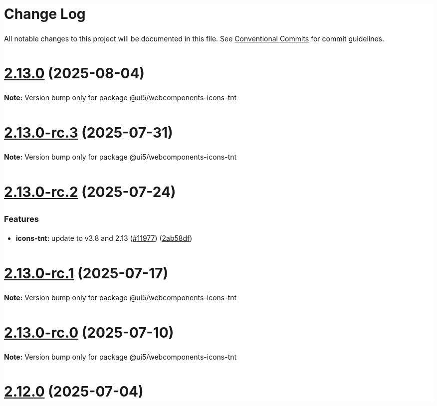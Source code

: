 # Change Log

All notable changes to this project will be documented in this file.
See [Conventional Commits](https://conventionalcommits.org) for commit guidelines.

# [2.13.0](https://github.com/SAP/ui5-webcomponents/compare/v2.13.0-rc.3...v2.13.0) (2025-08-04)

**Note:** Version bump only for package @ui5/webcomponents-icons-tnt





# [2.13.0-rc.3](https://github.com/SAP/ui5-webcomponents/compare/v2.13.0-rc.2...v2.13.0-rc.3) (2025-07-31)

**Note:** Version bump only for package @ui5/webcomponents-icons-tnt





# [2.13.0-rc.2](https://github.com/SAP/ui5-webcomponents/compare/v2.13.0-rc.1...v2.13.0-rc.2) (2025-07-24)


### Features

* **icons-tnt:** update to v3.8 and 2.13 ([#11977](https://github.com/SAP/ui5-webcomponents/issues/11977)) ([2ab58df](https://github.com/SAP/ui5-webcomponents/commit/2ab58dfe2b63dba6a1925dd5ba6ba4f9842f4292))





# [2.13.0-rc.1](https://github.com/SAP/ui5-webcomponents/compare/v2.13.0-rc.0...v2.13.0-rc.1) (2025-07-17)

**Note:** Version bump only for package @ui5/webcomponents-icons-tnt





# [2.13.0-rc.0](https://github.com/SAP/ui5-webcomponents/compare/v2.12.0...v2.13.0-rc.0) (2025-07-10)

**Note:** Version bump only for package @ui5/webcomponents-icons-tnt





# [2.12.0](https://github.com/SAP/ui5-webcomponents/compare/v2.12.0-rc.3...v2.12.0) (2025-07-04)
